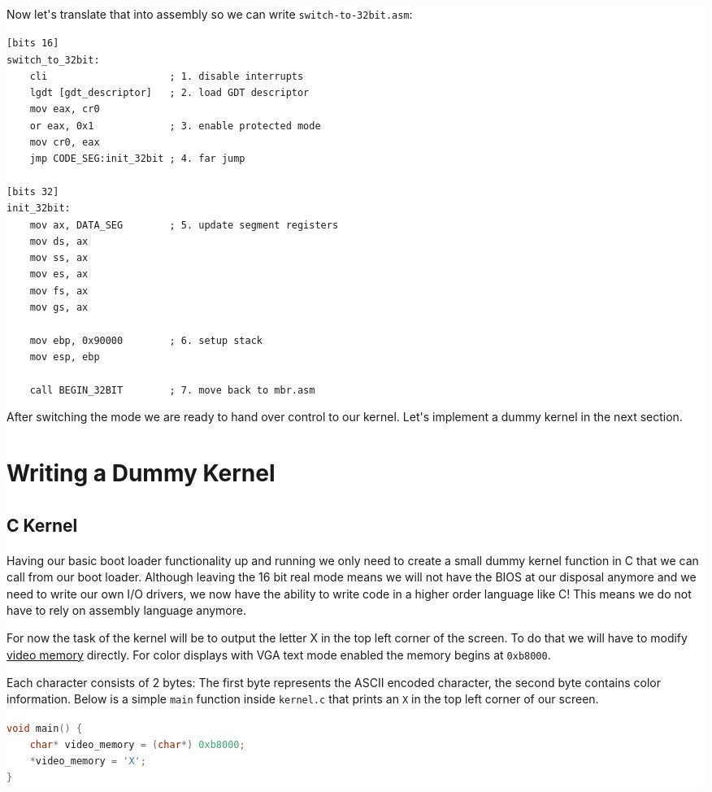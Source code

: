 Now let's translate that into assembly so we can write `switch-to-32bit.asm`:

```assembly
[bits 16]
switch_to_32bit:
    cli                     ; 1. disable interrupts
    lgdt [gdt_descriptor]   ; 2. load GDT descriptor
    mov eax, cr0
    or eax, 0x1             ; 3. enable protected mode
    mov cr0, eax
    jmp CODE_SEG:init_32bit ; 4. far jump

[bits 32]
init_32bit:
    mov ax, DATA_SEG        ; 5. update segment registers
    mov ds, ax
    mov ss, ax
    mov es, ax
    mov fs, ax
    mov gs, ax

    mov ebp, 0x90000        ; 6. setup stack
    mov esp, ebp

    call BEGIN_32BIT        ; 7. move back to mbr.asm
```

After switching the mode we are ready to hand over control to our kernel. Let's implement a dummy kernel in the next section.

# Writing a Dummy Kernel

## C Kernel

Having our basic boot loader functionality up and running we only need to create a small dummy kernel function in C that we can call from our boot loader. Although leaving the 16 bit real mode means we will not have the BIOS at our disposal anymore and we need to write our own I/O drivers, we now have the ability to write code in a higher order language like C! This means we do not have to rely on assembly language anymore.

For now the task of the kernel will be to output the letter X in the top left corner of the screen. To do that we will have to modify [video memory](https://wiki.osdev.org/Printing_To_Screen) directly. For color displays with VGA text mode enabled the memory begins at `0xb8000`.

Each character consists of 2 bytes: The first byte represents the ASCII encoded character, the second byte contains color information. Below is a simple `main` function inside `kernel.c` that prints an `X` in the top left corner of our screen.

```c
void main() {
    char* video_memory = (char*) 0xb8000;
    *video_memory = 'X';
}
```
